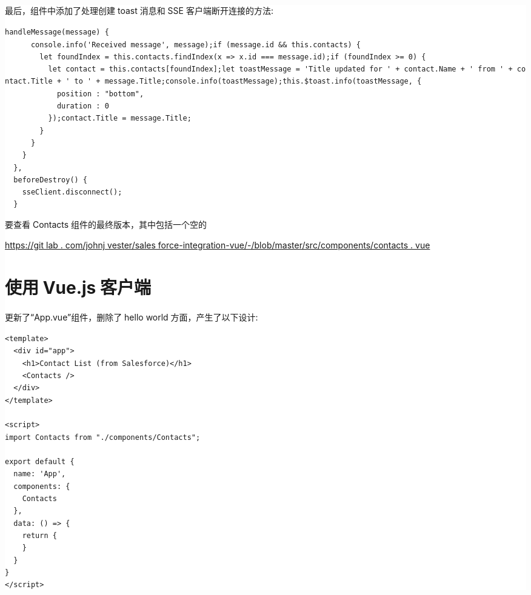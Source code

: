 最后，组件中添加了处理创建 toast 消息和 SSE 客户端断开连接的方法:

```
handleMessage(message) {
      console.info('Received message', message);if (message.id && this.contacts) {
        let foundIndex = this.contacts.findIndex(x => x.id === message.id);if (foundIndex >= 0) {
          let contact = this.contacts[foundIndex];let toastMessage = 'Title updated for ' + contact.Name + ' from ' + contact.Title + ' to ' + message.Title;console.info(toastMessage);this.$toast.info(toastMessage, {
            position : "bottom",
            duration : 0
          });contact.Title = message.Title;
        }
      }
    }
  },
  beforeDestroy() {
    sseClient.disconnect();
  }
```

要查看 Contacts 组件的最终版本，其中包括一个空的

[https://git lab . com/johnj vester/sales force-integration-vue/-/blob/master/src/components/contacts . vue](https://gitlab.com/johnjvester/salesforce-integration-vue/-/blob/master/src/components/Contacts.vue)

# 使用 Vue.js 客户端

更新了“App.vue”组件，删除了 hello world 方面，产生了以下设计:

```
<template>
  <div id="app">
    <h1>Contact List (from Salesforce)</h1>
    <Contacts />
  </div>
</template>

<script>
import Contacts from "./components/Contacts";

export default {
  name: 'App',
  components: {
    Contacts
  },
  data: () => {
    return {
    }
  }
}
</script>
```
